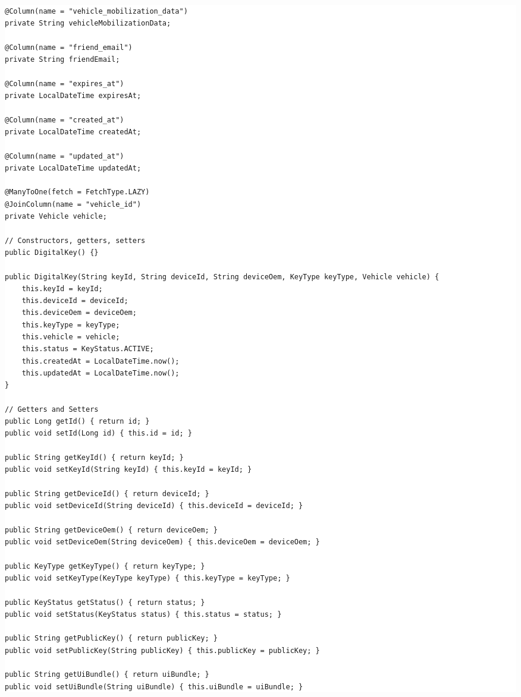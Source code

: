     @Column(name = "vehicle_mobilization_data")
    private String vehicleMobilizationData;
    
    @Column(name = "friend_email")
    private String friendEmail;
    
    @Column(name = "expires_at")
    private LocalDateTime expiresAt;
    
    @Column(name = "created_at")
    private LocalDateTime createdAt;
    
    @Column(name = "updated_at")
    private LocalDateTime updatedAt;
    
    @ManyToOne(fetch = FetchType.LAZY)
    @JoinColumn(name = "vehicle_id")
    private Vehicle vehicle;
    
    // Constructors, getters, setters
    public DigitalKey() {}
    
    public DigitalKey(String keyId, String deviceId, String deviceOem, KeyType keyType, Vehicle vehicle) {
        this.keyId = keyId;
        this.deviceId = deviceId;
        this.deviceOem = deviceOem;
        this.keyType = keyType;
        this.vehicle = vehicle;
        this.status = KeyStatus.ACTIVE;
        this.createdAt = LocalDateTime.now();
        this.updatedAt = LocalDateTime.now();
    }
    
    // Getters and Setters
    public Long getId() { return id; }
    public void setId(Long id) { this.id = id; }
    
    public String getKeyId() { return keyId; }
    public void setKeyId(String keyId) { this.keyId = keyId; }
    
    public String getDeviceId() { return deviceId; }
    public void setDeviceId(String deviceId) { this.deviceId = deviceId; }
    
    public String getDeviceOem() { return deviceOem; }
    public void setDeviceOem(String deviceOem) { this.deviceOem = deviceOem; }
    
    public KeyType getKeyType() { return keyType; }
    public void setKeyType(KeyType keyType) { this.keyType = keyType; }
    
    public KeyStatus getStatus() { return status; }
    public void setStatus(KeyStatus status) { this.status = status; }
    
    public String getPublicKey() { return publicKey; }
    public void setPublicKey(String publicKey) { this.publicKey = publicKey; }
    
    public String getUiBundle() { return uiBundle; }
    public void setUiBundle(String uiBundle) { this.uiBundle = uiBundle; }
    